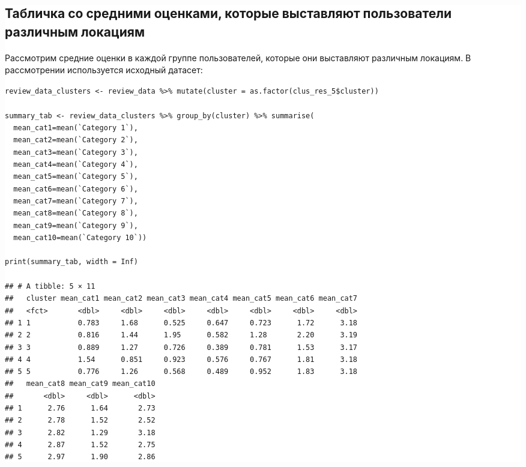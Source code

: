 ## Табличка со средними оценками, которые выставляют пользователи различным локациям

Рассмотрим средние оценки в каждой группе пользователей, которые они
выставляют различным локациям. В рассмотрении используется исходный
датасет:

    review_data_clusters <- review_data %>% mutate(cluster = as.factor(clus_res_5$cluster))

    summary_tab <- review_data_clusters %>% group_by(cluster) %>% summarise(
      mean_cat1=mean(`Category 1`),
      mean_cat2=mean(`Category 2`),
      mean_cat3=mean(`Category 3`),
      mean_cat4=mean(`Category 4`),
      mean_cat5=mean(`Category 5`),
      mean_cat6=mean(`Category 6`),
      mean_cat7=mean(`Category 7`),
      mean_cat8=mean(`Category 8`),
      mean_cat9=mean(`Category 9`),
      mean_cat10=mean(`Category 10`))

    print(summary_tab, width = Inf)

    ## # A tibble: 5 × 11
    ##   cluster mean_cat1 mean_cat2 mean_cat3 mean_cat4 mean_cat5 mean_cat6 mean_cat7
    ##   <fct>       <dbl>     <dbl>     <dbl>     <dbl>     <dbl>     <dbl>     <dbl>
    ## 1 1           0.783     1.68      0.525     0.647     0.723      1.72      3.18
    ## 2 2           0.816     1.44      1.95      0.582     1.28       2.20      3.19
    ## 3 3           0.889     1.27      0.726     0.389     0.781      1.53      3.17
    ## 4 4           1.54      0.851     0.923     0.576     0.767      1.81      3.18
    ## 5 5           0.776     1.26      0.568     0.489     0.952      1.83      3.18
    ##   mean_cat8 mean_cat9 mean_cat10
    ##       <dbl>     <dbl>      <dbl>
    ## 1      2.76      1.64       2.73
    ## 2      2.78      1.52       2.52
    ## 3      2.82      1.29       3.18
    ## 4      2.87      1.52       2.75
    ## 5      2.97      1.90       2.86

